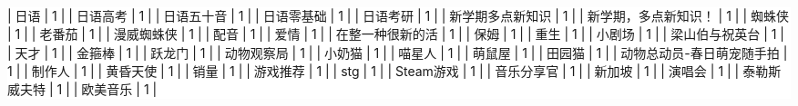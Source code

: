 | 日语 | 1 |
| 日语高考 | 1 |
| 日语五十音 | 1 |
| 日语零基础 | 1 |
| 日语考研 | 1 |
| 新学期多点新知识 | 1 |
| 新学期，多点新知识！ | 1 |
| 蜘蛛侠 | 1 |
| 老番茄 | 1 |
| 漫威蜘蛛侠 | 1 |
| 配音 | 1 |
| 爱情 | 1 |
| 在整一种很新的活 | 1 |
| 保姆 | 1 |
| 重生 | 1 |
| 小剧场 | 1 |
| 梁山伯与祝英台 | 1 |
| 天才 | 1 |
| 金箍棒 | 1 |
| 跃龙门 | 1 |
| 动物观察局 | 1 |
| 小奶猫 | 1 |
| 喵星人 | 1 |
| 萌鼠屋 | 1 |
| 田园猫 | 1 |
| 动物总动员-春日萌宠随手拍 | 1 |
| 制作人 | 1 |
| 黄昏天使 | 1 |
| 销量 | 1 |
| 游戏推荐 | 1 |
| stg | 1 |
| Steam游戏 | 1 |
| 音乐分享官 | 1 |
| 新加坡 | 1 |
| 演唱会 | 1 |
| 泰勒斯威夫特 | 1 |
| 欧美音乐 | 1 |